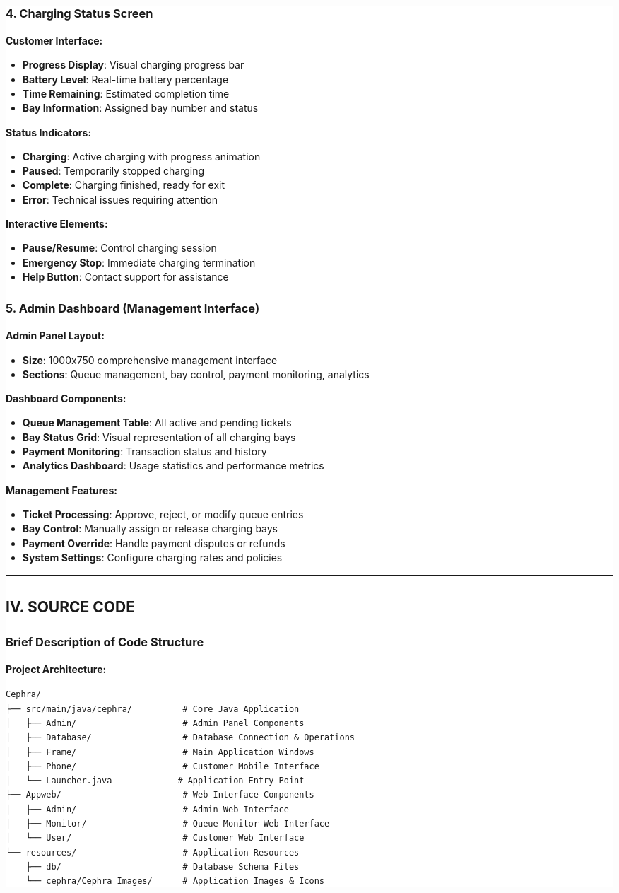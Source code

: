 ### 4. Charging Status Screen

**Customer Interface:**
- **Progress Display**: Visual charging progress bar
- **Battery Level**: Real-time battery percentage
- **Time Remaining**: Estimated completion time
- **Bay Information**: Assigned bay number and status

**Status Indicators:**
- **Charging**: Active charging with progress animation
- **Paused**: Temporarily stopped charging
- **Complete**: Charging finished, ready for exit
- **Error**: Technical issues requiring attention

**Interactive Elements:**
- **Pause/Resume**: Control charging session
- **Emergency Stop**: Immediate charging termination
- **Help Button**: Contact support for assistance

### 5. Admin Dashboard (Management Interface)

**Admin Panel Layout:**
- **Size**: 1000x750 comprehensive management interface
- **Sections**: Queue management, bay control, payment monitoring, analytics

**Dashboard Components:**
- **Queue Management Table**: All active and pending tickets
- **Bay Status Grid**: Visual representation of all charging bays
- **Payment Monitoring**: Transaction status and history
- **Analytics Dashboard**: Usage statistics and performance metrics

**Management Features:**
- **Ticket Processing**: Approve, reject, or modify queue entries
- **Bay Control**: Manually assign or release charging bays
- **Payment Override**: Handle payment disputes or refunds
- **System Settings**: Configure charging rates and policies

---

## IV. SOURCE CODE

### Brief Description of Code Structure

**Project Architecture:**
```
Cephra/
├── src/main/java/cephra/          # Core Java Application
│   ├── Admin/                     # Admin Panel Components
│   ├── Database/                  # Database Connection & Operations
│   ├── Frame/                     # Main Application Windows
│   ├── Phone/                     # Customer Mobile Interface
│   └── Launcher.java             # Application Entry Point
├── Appweb/                        # Web Interface Components
│   ├── Admin/                     # Admin Web Interface
│   ├── Monitor/                   # Queue Monitor Web Interface
│   └── User/                      # Customer Web Interface
└── resources/                     # Application Resources
    ├── db/                        # Database Schema Files
    └── cephra/Cephra Images/      # Application Images & Icons
```
